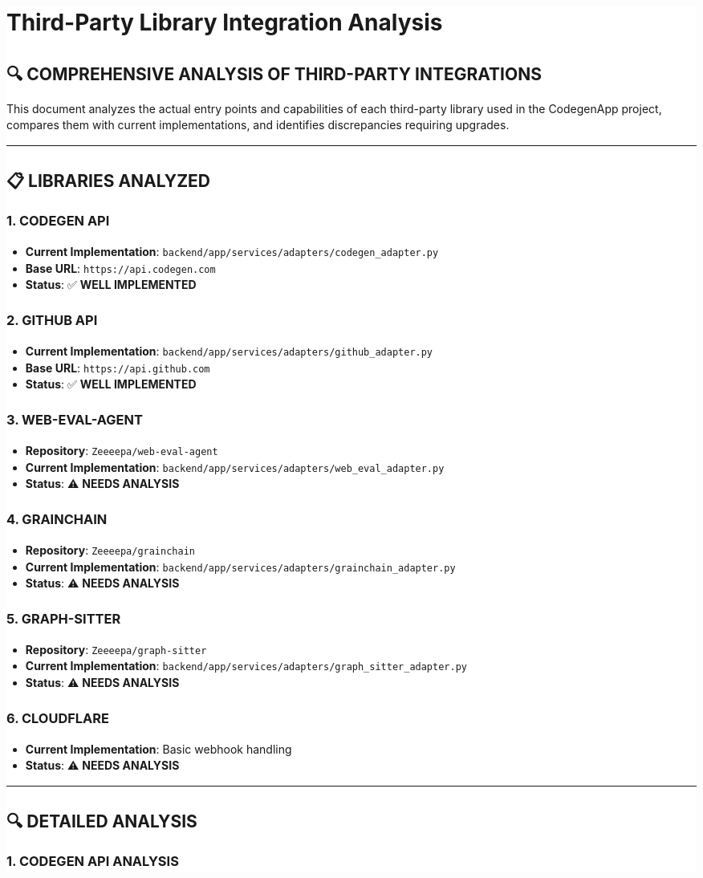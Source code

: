 # Third-Party Library Integration Analysis

## 🔍 **COMPREHENSIVE ANALYSIS OF THIRD-PARTY INTEGRATIONS**

This document analyzes the actual entry points and capabilities of each third-party library used in the CodegenApp project, compares them with current implementations, and identifies discrepancies requiring upgrades.

---

## 📋 **LIBRARIES ANALYZED**

### 1. **CODEGEN API** 
- **Current Implementation**: `backend/app/services/adapters/codegen_adapter.py`
- **Base URL**: `https://api.codegen.com`
- **Status**: ✅ **WELL IMPLEMENTED**

### 2. **GITHUB API**
- **Current Implementation**: `backend/app/services/adapters/github_adapter.py`
- **Base URL**: `https://api.github.com`
- **Status**: ✅ **WELL IMPLEMENTED**

### 3. **WEB-EVAL-AGENT**
- **Repository**: `Zeeeepa/web-eval-agent`
- **Current Implementation**: `backend/app/services/adapters/web_eval_adapter.py`
- **Status**: ⚠️ **NEEDS ANALYSIS**

### 4. **GRAINCHAIN**
- **Repository**: `Zeeeepa/grainchain`
- **Current Implementation**: `backend/app/services/adapters/grainchain_adapter.py`
- **Status**: ⚠️ **NEEDS ANALYSIS**

### 5. **GRAPH-SITTER**
- **Repository**: `Zeeeepa/graph-sitter`
- **Current Implementation**: `backend/app/services/adapters/graph_sitter_adapter.py`
- **Status**: ⚠️ **NEEDS ANALYSIS**

### 6. **CLOUDFLARE**
- **Current Implementation**: Basic webhook handling
- **Status**: ⚠️ **NEEDS ANALYSIS**

---

## 🔍 **DETAILED ANALYSIS**

### 1. **CODEGEN API ANALYSIS**
